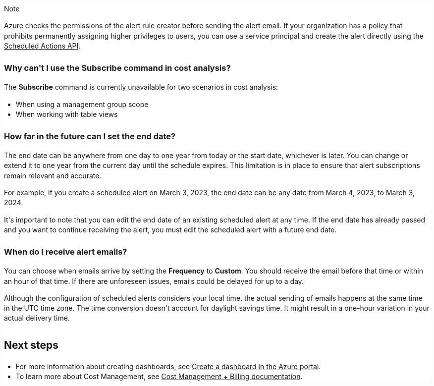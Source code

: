 >[!NOTE]
> Azure checks the permissions of the alert rule creator before sending the alert email. If your organization has a policy that prohibits permanently assigning higher privileges to users, you can use a service principal and create the alert directly using the [Scheduled Actions API](/rest/api/cost-management/scheduled-actions/create-or-update-by-scope).

### Why can't I use the Subscribe command in cost analysis?

The **Subscribe** command is currently unavailable for two scenarios in cost analysis:

- When using a management group scope
- When working with table views

### How far in the future can I set the end date?

The end date can be anywhere from one day to one year from today or the start date, whichever is later. You can change or extend it to one year from the current day until the schedule expires. This limitation is in place to ensure that alert subscriptions remain relevant and accurate.

For example, if you create a scheduled alert on March 3, 2023, the end date can be any date from March 4, 2023, to March 3, 2024.

It's important to note that you can edit the end date of an existing scheduled alert at any time. If the end date has already passed and you want to continue receiving the alert, you must edit the scheduled alert with a future end date.

### When do I receive alert emails?

You can choose when emails arrive by setting the **Frequency** to **Custom**. You should receive the email before that time or within an hour of that time. If there are unforeseen issues, emails could be delayed for up to a day.

Although the configuration of scheduled alerts considers your local time, the actual sending of emails happens at the same time in the UTC time zone. The time conversion doesn't account for daylight savings time. It might result in a one-hour variation in your actual delivery time.

## Next steps

- For more information about creating dashboards, see [Create a dashboard in the Azure portal](../../azure-portal/azure-portal-dashboards.md).
- To learn more about Cost Management, see [Cost Management + Billing documentation](../index.yml).
